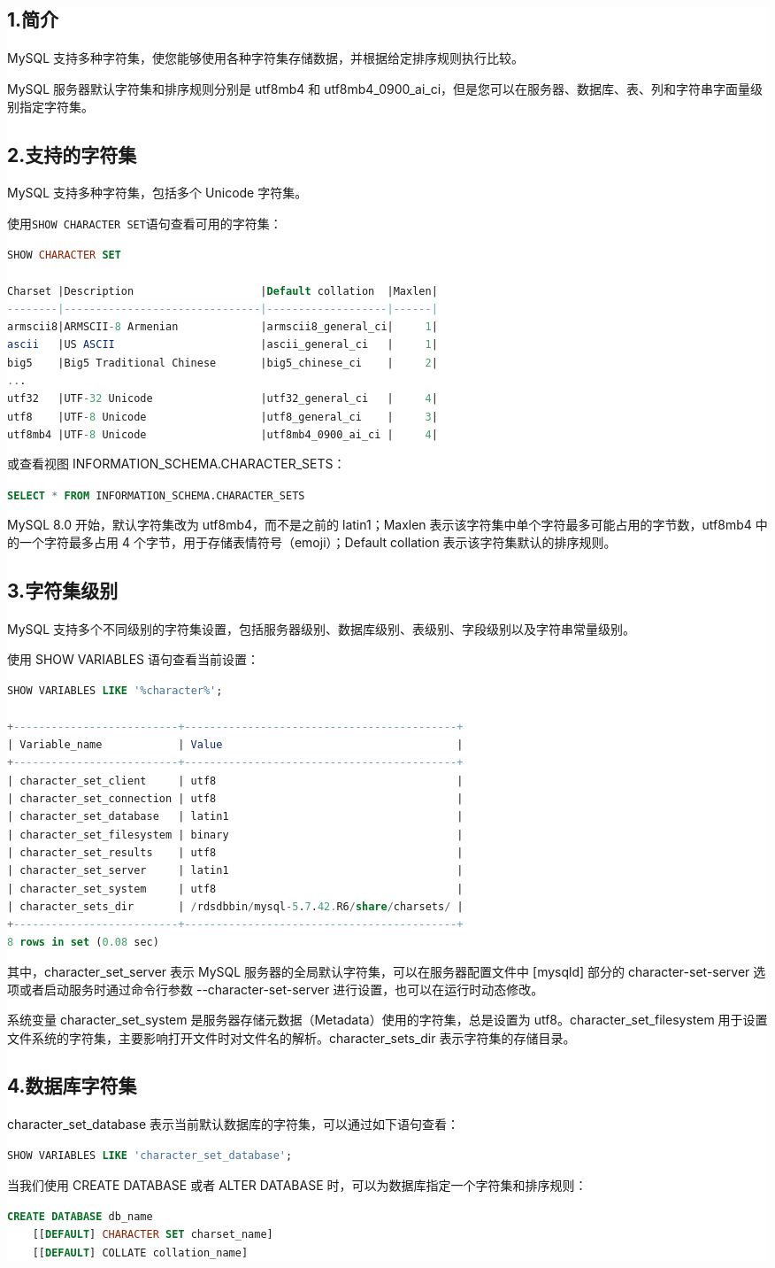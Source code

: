 ﻿## 1.简介
MySQL 支持多种字符集，使您能够使用各种字符集存储数据，并根据给定排序规则执行比较。

MySQL 服务器默认字符集和排序规则分别是 utf8mb4 和 utf8mb4_0900_ai_ci，但是您可以在服务器、数据库、表、列和字符串字面量级别指定字符集。
## 2.支持的字符集
MySQL 支持多种字符集，包括多个 Unicode 字符集。

使用`SHOW CHARACTER SET`语句查看可用的字符集：
```sql
SHOW CHARACTER SET

Charset |Description                    |Default collation  |Maxlen|
--------|-------------------------------|-------------------|------|
armscii8|ARMSCII-8 Armenian             |armscii8_general_ci|     1|
ascii   |US ASCII                       |ascii_general_ci   |     1|
big5    |Big5 Traditional Chinese       |big5_chinese_ci    |     2|
...
utf32   |UTF-32 Unicode                 |utf32_general_ci   |     4|
utf8    |UTF-8 Unicode                  |utf8_general_ci    |     3|
utf8mb4 |UTF-8 Unicode                  |utf8mb4_0900_ai_ci |     4|
```
或查看视图 INFORMATION_SCHEMA.CHARACTER_SETS：
```sql
SELECT * FROM INFORMATION_SCHEMA.CHARACTER_SETS
```
MySQL 8.0 开始，默认字符集改为 utf8mb4，而不是之前的 latin1；Maxlen 表示该字符集中单个字符最多可能占用的字节数，utf8mb4 中的一个字符最多占用 4 个字节，用于存储表情符号（emoji）；Default collation 表示该字符集默认的排序规则。
## 3.字符集级别
MySQL 支持多个不同级别的字符集设置，包括服务器级别、数据库级别、表级别、字段级别以及字符串常量级别。

使用 SHOW VARIABLES 语句查看当前设置：
```sql
SHOW VARIABLES LIKE '%character%';

+--------------------------+-------------------------------------------+
| Variable_name            | Value                                     |
+--------------------------+-------------------------------------------+
| character_set_client     | utf8                                      |
| character_set_connection | utf8                                      |
| character_set_database   | latin1                                    |
| character_set_filesystem | binary                                    |
| character_set_results    | utf8                                      |
| character_set_server     | latin1                                    |
| character_set_system     | utf8                                      |
| character_sets_dir       | /rdsdbbin/mysql-5.7.42.R6/share/charsets/ |
+--------------------------+-------------------------------------------+
8 rows in set (0.08 sec)
```
其中，character_set_server 表示 MySQL 服务器的全局默认字符集，可以在服务器配置文件中 [mysqld] 部分的 character-set-server 选项或者启动服务时通过命令行参数 --character-set-server 进行设置，也可以在运行时动态修改。

系统变量 character_set_system 是服务器存储元数据（Metadata）使用的字符集，总是设置为 utf8。character_set_filesystem 用于设置文件系统的字符集，主要影响打开文件时对文件名的解析。character_sets_dir 表示字符集的存储目录。
## 4.数据库字符集
character_set_database 表示当前默认数据库的字符集，可以通过如下语句查看：
```sql
SHOW VARIABLES LIKE 'character_set_database';
```
当我们使用 CREATE DATABASE 或者 ALTER DATABASE 时，可以为数据库指定一个字符集和排序规则：
```sql
CREATE DATABASE db_name
    [[DEFAULT] CHARACTER SET charset_name]
    [[DEFAULT] COLLATE collation_name]

```